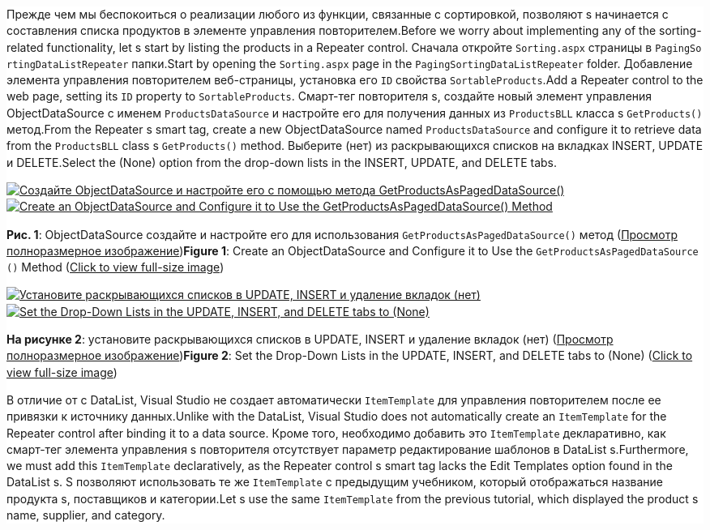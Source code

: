 <span data-ttu-id="e5ec7-132">Прежде чем мы беспокоиться о реализации любого из функции, связанные с сортировкой, позволяют s начинается с составления списка продуктов в элементе управления повторителем.</span><span class="sxs-lookup"><span data-stu-id="e5ec7-132">Before we worry about implementing any of the sorting-related functionality, let s start by listing the products in a Repeater control.</span></span> <span data-ttu-id="e5ec7-133">Сначала откройте `Sorting.aspx` страницы в `PagingSortingDataListRepeater` папки.</span><span class="sxs-lookup"><span data-stu-id="e5ec7-133">Start by opening the `Sorting.aspx` page in the `PagingSortingDataListRepeater` folder.</span></span> <span data-ttu-id="e5ec7-134">Добавление элемента управления повторителем веб-страницы, установка его `ID` свойства `SortableProducts`.</span><span class="sxs-lookup"><span data-stu-id="e5ec7-134">Add a Repeater control to the web page, setting its `ID` property to `SortableProducts`.</span></span> <span data-ttu-id="e5ec7-135">Смарт-тег повторителя s, создайте новый элемент управления ObjectDataSource с именем `ProductsDataSource` и настройте его для получения данных из `ProductsBLL` класса s `GetProducts()` метод.</span><span class="sxs-lookup"><span data-stu-id="e5ec7-135">From the Repeater s smart tag, create a new ObjectDataSource named `ProductsDataSource` and configure it to retrieve data from the `ProductsBLL` class s `GetProducts()` method.</span></span> <span data-ttu-id="e5ec7-136">Выберите (нет) из раскрывающихся списков на вкладках INSERT, UPDATE и DELETE.</span><span class="sxs-lookup"><span data-stu-id="e5ec7-136">Select the (None) option from the drop-down lists in the INSERT, UPDATE, and DELETE tabs.</span></span>


<span data-ttu-id="e5ec7-137">[![Создайте ObjectDataSource и настройте его с помощью метода GetProductsAsPagedDataSource()](sorting-data-in-a-datalist-or-repeater-control-vb/_static/image2.png)](sorting-data-in-a-datalist-or-repeater-control-vb/_static/image1.png)</span><span class="sxs-lookup"><span data-stu-id="e5ec7-137">[![Create an ObjectDataSource and Configure it to Use the GetProductsAsPagedDataSource() Method](sorting-data-in-a-datalist-or-repeater-control-vb/_static/image2.png)](sorting-data-in-a-datalist-or-repeater-control-vb/_static/image1.png)</span></span>

<span data-ttu-id="e5ec7-138">**Рис. 1**: ObjectDataSource создайте и настройте его для использования `GetProductsAsPagedDataSource()` метод ([Просмотр полноразмерное изображение](sorting-data-in-a-datalist-or-repeater-control-vb/_static/image3.png))</span><span class="sxs-lookup"><span data-stu-id="e5ec7-138">**Figure 1**: Create an ObjectDataSource and Configure it to Use the `GetProductsAsPagedDataSource()` Method ([Click to view full-size image](sorting-data-in-a-datalist-or-repeater-control-vb/_static/image3.png))</span></span>


<span data-ttu-id="e5ec7-139">[![Установите раскрывающихся списков в UPDATE, INSERT и удаление вкладок (нет)](sorting-data-in-a-datalist-or-repeater-control-vb/_static/image5.png)](sorting-data-in-a-datalist-or-repeater-control-vb/_static/image4.png)</span><span class="sxs-lookup"><span data-stu-id="e5ec7-139">[![Set the Drop-Down Lists in the UPDATE, INSERT, and DELETE tabs to (None)](sorting-data-in-a-datalist-or-repeater-control-vb/_static/image5.png)](sorting-data-in-a-datalist-or-repeater-control-vb/_static/image4.png)</span></span>

<span data-ttu-id="e5ec7-140">**На рисунке 2**: установите раскрывающихся списков в UPDATE, INSERT и удаление вкладок (нет) ([Просмотр полноразмерное изображение](sorting-data-in-a-datalist-or-repeater-control-vb/_static/image6.png))</span><span class="sxs-lookup"><span data-stu-id="e5ec7-140">**Figure 2**: Set the Drop-Down Lists in the UPDATE, INSERT, and DELETE tabs to (None) ([Click to view full-size image](sorting-data-in-a-datalist-or-repeater-control-vb/_static/image6.png))</span></span>


<span data-ttu-id="e5ec7-141">В отличие от с DataList, Visual Studio не создает автоматически `ItemTemplate` для управления повторителем после ее привязки к источнику данных.</span><span class="sxs-lookup"><span data-stu-id="e5ec7-141">Unlike with the DataList, Visual Studio does not automatically create an `ItemTemplate` for the Repeater control after binding it to a data source.</span></span> <span data-ttu-id="e5ec7-142">Кроме того, необходимо добавить это `ItemTemplate` декларативно, как смарт-тег элемента управления s повторителя отсутствует параметр редактирование шаблонов в DataList s.</span><span class="sxs-lookup"><span data-stu-id="e5ec7-142">Furthermore, we must add this `ItemTemplate` declaratively, as the Repeater control s smart tag lacks the Edit Templates option found in the DataList s.</span></span> <span data-ttu-id="e5ec7-143">S позволяют использовать те же `ItemTemplate` с предыдущим учебником, который отображаться название продукта s, поставщиков и категории.</span><span class="sxs-lookup"><span data-stu-id="e5ec7-143">Let s use the same `ItemTemplate` from the previous tutorial, which displayed the product s name, supplier, and category.</span></span>
